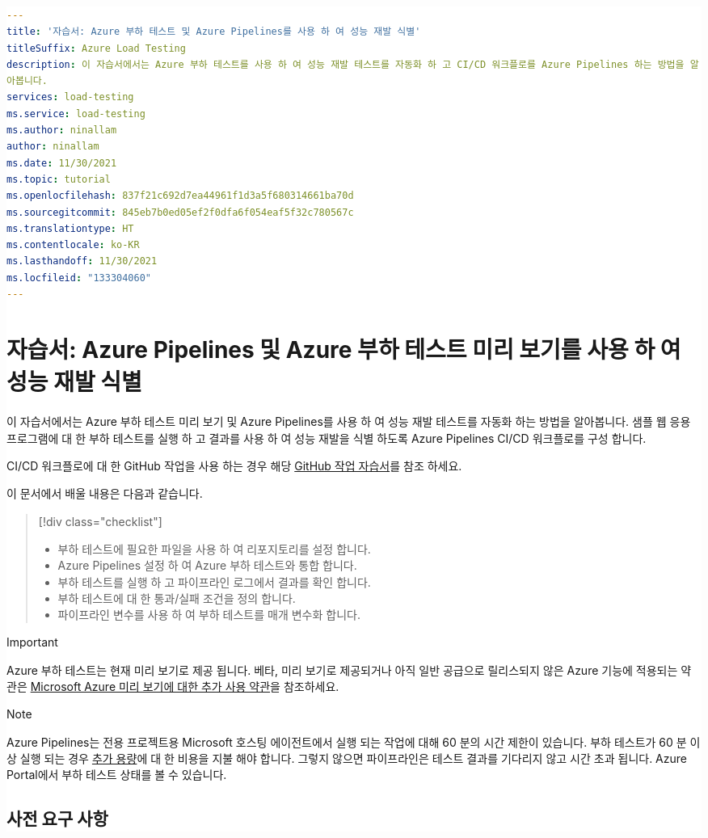 ```yaml
---
title: '자습서: Azure 부하 테스트 및 Azure Pipelines를 사용 하 여 성능 재발 식별'
titleSuffix: Azure Load Testing
description: 이 자습서에서는 Azure 부하 테스트를 사용 하 여 성능 재발 테스트를 자동화 하 고 CI/CD 워크플로를 Azure Pipelines 하는 방법을 알아봅니다.
services: load-testing
ms.service: load-testing
ms.author: ninallam
author: ninallam
ms.date: 11/30/2021
ms.topic: tutorial
ms.openlocfilehash: 837f21c692d7ea44961f1d3a5f680314661ba70d
ms.sourcegitcommit: 845eb7b0ed05ef2f0dfa6f054eaf5f32c780567c
ms.translationtype: HT
ms.contentlocale: ko-KR
ms.lasthandoff: 11/30/2021
ms.locfileid: "133304060"
---
```

# <a name="tutorial-identify-performance-regressions-with-azure-pipelines-and-azure-load-testing-preview"></a>자습서: Azure Pipelines 및 Azure 부하 테스트 미리 보기를 사용 하 여 성능 재발 식별

이 자습서에서는 Azure 부하 테스트 미리 보기 및 Azure Pipelines를 사용 하 여 성능 재발 테스트를 자동화 하는 방법을 알아봅니다. 샘플 웹 응용 프로그램에 대 한 부하 테스트를 실행 하 고 결과를 사용 하 여 성능 재발을 식별 하도록 Azure Pipelines CI/CD 워크플로를 구성 합니다.

CI/CD 워크플로에 대 한 GitHub 작업을 사용 하는 경우 해당 [GitHub 작업 자습서](./tutorial-cicd-github-actions.md)를 참조 하세요.

이 문서에서 배울 내용은 다음과 같습니다.

> [!div class="checklist"]
> * 부하 테스트에 필요한 파일을 사용 하 여 리포지토리를 설정 합니다.
> * Azure Pipelines 설정 하 여 Azure 부하 테스트와 통합 합니다.
> * 부하 테스트를 실행 하 고 파이프라인 로그에서 결과를 확인 합니다.
> * 부하 테스트에 대 한 통과/실패 조건을 정의 합니다.
> * 파이프라인 변수를 사용 하 여 부하 테스트를 매개 변수화 합니다.

> [!IMPORTANT]
> Azure 부하 테스트는 현재 미리 보기로 제공 됩니다.
> 베타, 미리 보기로 제공되거나 아직 일반 공급으로 릴리스되지 않은 Azure 기능에 적용되는 약관은 [Microsoft Azure 미리 보기에 대한 추가 사용 약관](https://azure.microsoft.com/support/legal/preview-supplemental-terms/)을 참조하세요.

> [!NOTE]
> Azure Pipelines는 전용 프로젝트용 Microsoft 호스팅 에이전트에서 실행 되는 작업에 대해 60 분의 시간 제한이 있습니다. 부하 테스트가 60 분 이상 실행 되는 경우 [추가 용량](/azure/devops/pipelines/agents/hosted?view=azure-devops&tabs=yaml#capabilities-and-limitations)에 대 한 비용을 지불 해야 합니다. 그렇지 않으면 파이프라인은 테스트 결과를 기다리지 않고 시간 초과 됩니다. Azure Portal에서 부하 테스트 상태를 볼 수 있습니다.
>

## <a name="prerequisites"></a>사전 요구 사항
